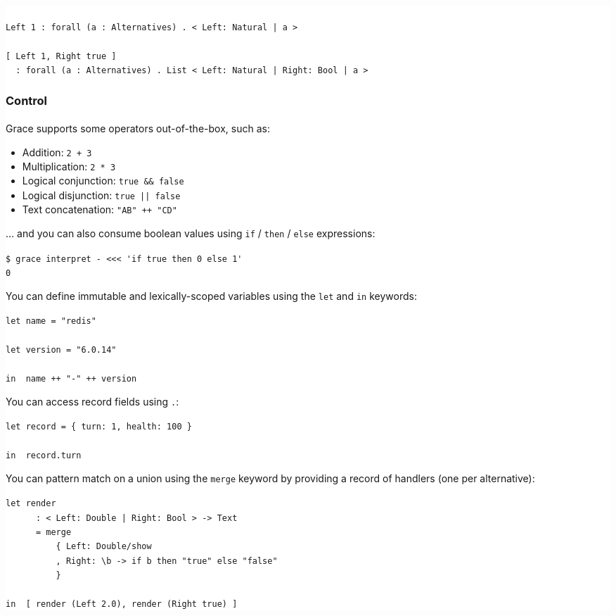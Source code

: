 ```dhall

Left 1 : forall (a : Alternatives) . < Left: Natural | a >

[ Left 1, Right true ]
  : forall (a : Alternatives) . List < Left: Natural | Right: Bool | a >
```

### Control

Grace supports some operators out-of-the-box, such as:

* Addition: `2 + 3`
* Multiplication: `2 * 3`
* Logical conjunction: `true && false`
* Logical disjunction: `true || false`
* Text concatenation: `"AB" ++ "CD"`

… and you can also consume boolean values using `if` / `then` / `else`
expressions:

```dhall
$ grace interpret - <<< 'if true then 0 else 1'
0
```

You can define immutable and lexically-scoped variables using the `let` and
`in` keywords:

```dhall
let name = "redis"

let version = "6.0.14"

in  name ++ "-" ++ version
```

You can access record fields using `.`:

```dhall
let record = { turn: 1, health: 100 }

in  record.turn
```

You can pattern match on a union using the `merge` keyword by providing a
record of handlers (one per alternative):

```dhall
let render
      : < Left: Double | Right: Bool > -> Text
      = merge
          { Left: Double/show
          , Right: \b -> if b then "true" else "false"
          }

in  [ render (Left 2.0), render (Right true) ]
```
